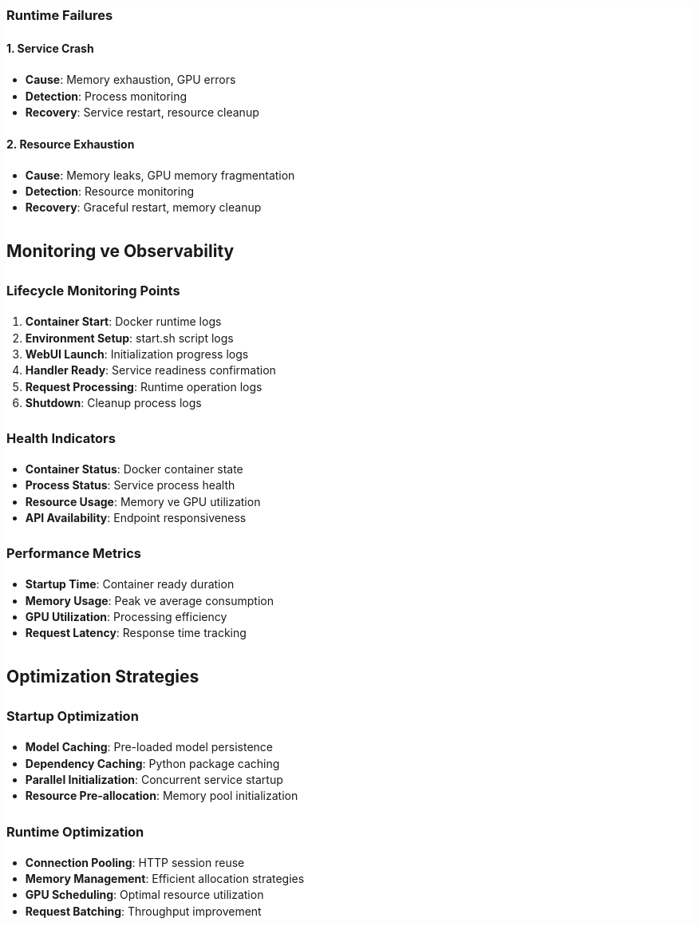 ### Runtime Failures

#### 1. Service Crash
- **Cause**: Memory exhaustion, GPU errors
- **Detection**: Process monitoring
- **Recovery**: Service restart, resource cleanup

#### 2. Resource Exhaustion
- **Cause**: Memory leaks, GPU memory fragmentation
- **Detection**: Resource monitoring
- **Recovery**: Graceful restart, memory cleanup

## Monitoring ve Observability

### Lifecycle Monitoring Points
1. **Container Start**: Docker runtime logs
2. **Environment Setup**: start.sh script logs
3. **WebUI Launch**: Initialization progress logs
4. **Handler Ready**: Service readiness confirmation
5. **Request Processing**: Runtime operation logs
6. **Shutdown**: Cleanup process logs

### Health Indicators
- **Container Status**: Docker container state
- **Process Status**: Service process health
- **Resource Usage**: Memory ve GPU utilization
- **API Availability**: Endpoint responsiveness

### Performance Metrics
- **Startup Time**: Container ready duration
- **Memory Usage**: Peak ve average consumption
- **GPU Utilization**: Processing efficiency
- **Request Latency**: Response time tracking

## Optimization Strategies

### Startup Optimization
- **Model Caching**: Pre-loaded model persistence
- **Dependency Caching**: Python package caching
- **Parallel Initialization**: Concurrent service startup
- **Resource Pre-allocation**: Memory pool initialization

### Runtime Optimization
- **Connection Pooling**: HTTP session reuse
- **Memory Management**: Efficient allocation strategies
- **GPU Scheduling**: Optimal resource utilization
- **Request Batching**: Throughput improvement
